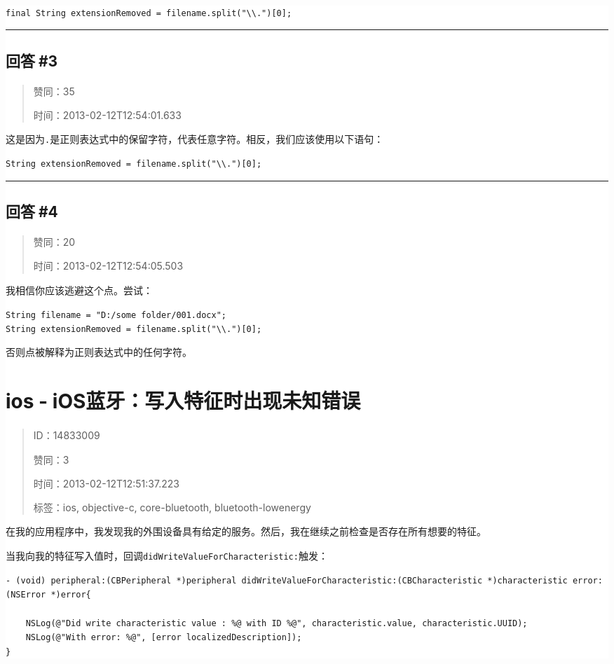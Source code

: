 ```
final String extensionRemoved = filename.split("\\.")[0]; 
```

* * *

## 回答 #3

> 赞同：35
> 
> 时间：2013-02-12T12:54:01.633

这是因为`.`是正则表达式中的保留字符，代表任意字符。相反，我们应该使用以下语句：

```
String extensionRemoved = filename.split("\\.")[0]; 
```

* * *

## 回答 #4

> 赞同：20
> 
> 时间：2013-02-12T12:54:05.503

我相信你应该逃避这个点。尝试：

```
String filename = "D:/some folder/001.docx";
String extensionRemoved = filename.split("\\.")[0]; 
```

否则点被解释为正则表达式中的任何字符。

# ios - iOS蓝牙：写入特征时出现未知错误

> ID：14833009
> 
> 赞同：3
> 
> 时间：2013-02-12T12:51:37.223
> 
> 标签：ios, objective-c, core-bluetooth, bluetooth-lowenergy

在我的应用程序中，我发现我的外围设备具有给定的服务。然后，我在继续之前检查是否存在所有想要的特征。

当我向我的特征写入值时，回调`didWriteValueForCharacteristic:`触发：

```
- (void) peripheral:(CBPeripheral *)peripheral didWriteValueForCharacteristic:(CBCharacteristic *)characteristic error:(NSError *)error{

    NSLog(@"Did write characteristic value : %@ with ID %@", characteristic.value, characteristic.UUID);
    NSLog(@"With error: %@", [error localizedDescription]);
} 
```
